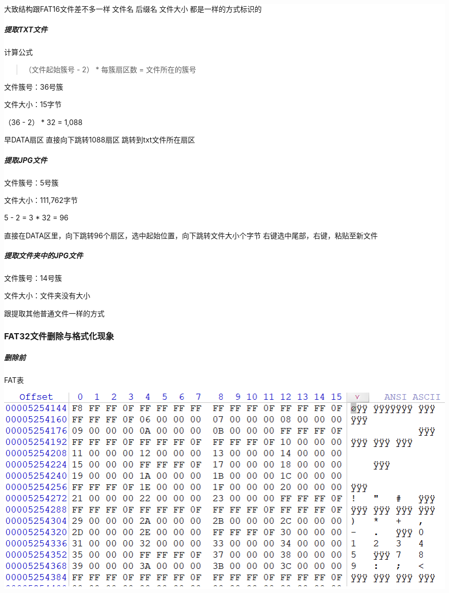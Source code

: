 大致结构跟FAT16文件差不多一样  文件名 后缀名 文件大小 都是一样的方式标识的

##### 提取TXT文件

计算公式

> （文件起始簇号 - 2） * 每簇扇区数 = 文件所在的簇号

文件簇号：36号簇

文件大小：15字节

（36 - 2） * 32 = 1,088

早DATA扇区 直接向下跳转1088扇区 跳转到txt文件所在扇区

##### 提取JPG文件

文件簇号：5号簇

文件大小：111,762字节

5 - 2 = 3 * 32 = 96

直接在DATA区里，向下跳转96个扇区，选中起始位置，向下跳转文件大小个字节 右键选中尾部，右键，粘贴至新文件

##### 提取文件夹中的JPG文件

文件簇号：14号簇

文件大小：文件夹没有大小

跟提取其他普通文件一样的方式

### FAT32文件删除与格式化现象

##### 删除前

FAT表

![image-20211116112907468](https://github.com/l1nyuan7/Data-Recovery/blob/main/image/image-20211116112907468.png)

